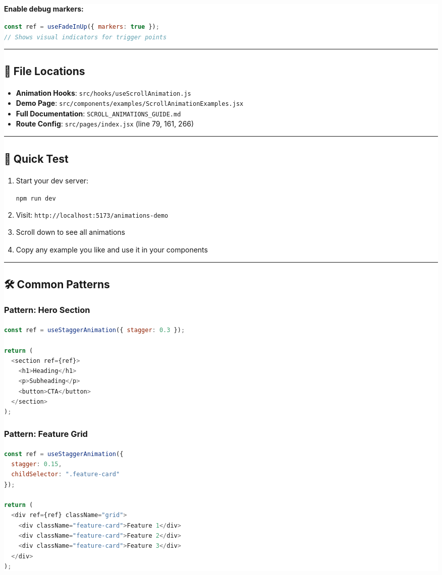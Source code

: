 **Enable debug markers:**
```javascript
const ref = useFadeInUp({ markers: true });
// Shows visual indicators for trigger points
```

---

## 📂 File Locations

- **Animation Hooks**: `src/hooks/useScrollAnimation.js`
- **Demo Page**: `src/components/examples/ScrollAnimationExamples.jsx`
- **Full Documentation**: `SCROLL_ANIMATIONS_GUIDE.md`
- **Route Config**: `src/pages/index.jsx` (line 79, 161, 266)

---

## 🚀 Quick Test

1. Start your dev server:
   ```bash
   npm run dev
   ```

2. Visit: `http://localhost:5173/animations-demo`

3. Scroll down to see all animations

4. Copy any example you like and use it in your components

---

## 🛠️ Common Patterns

### Pattern: Hero Section
```javascript
const ref = useStaggerAnimation({ stagger: 0.3 });

return (
  <section ref={ref}>
    <h1>Heading</h1>
    <p>Subheading</p>
    <button>CTA</button>
  </section>
);
```

### Pattern: Feature Grid
```javascript
const ref = useStaggerAnimation({
  stagger: 0.15,
  childSelector: ".feature-card"
});

return (
  <div ref={ref} className="grid">
    <div className="feature-card">Feature 1</div>
    <div className="feature-card">Feature 2</div>
    <div className="feature-card">Feature 3</div>
  </div>
);
```
